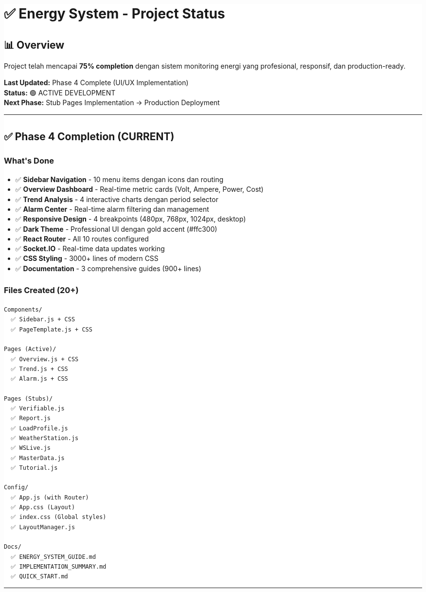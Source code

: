 # ✅ Energy System - Project Status

## 📊 Overview

Project telah mencapai **75% completion** dengan sistem monitoring energi yang profesional, responsif, dan production-ready.

**Last Updated:** Phase 4 Complete (UI/UX Implementation)  
**Status:** 🟢 ACTIVE DEVELOPMENT  
**Next Phase:** Stub Pages Implementation → Production Deployment

---

## ✅ Phase 4 Completion (CURRENT)

### What's Done
- ✅ **Sidebar Navigation** - 10 menu items dengan icons dan routing
- ✅ **Overview Dashboard** - Real-time metric cards (Volt, Ampere, Power, Cost)
- ✅ **Trend Analysis** - 4 interactive charts dengan period selector
- ✅ **Alarm Center** - Real-time alarm filtering dan management
- ✅ **Responsive Design** - 4 breakpoints (480px, 768px, 1024px, desktop)
- ✅ **Dark Theme** - Professional UI dengan gold accent (#ffc300)
- ✅ **React Router** - All 10 routes configured
- ✅ **Socket.IO** - Real-time data updates working
- ✅ **CSS Styling** - 3000+ lines of modern CSS
- ✅ **Documentation** - 3 comprehensive guides (900+ lines)

### Files Created (20+)
```
Components/
  ✅ Sidebar.js + CSS
  ✅ PageTemplate.js + CSS

Pages (Active)/
  ✅ Overview.js + CSS
  ✅ Trend.js + CSS
  ✅ Alarm.js + CSS

Pages (Stubs)/
  ✅ Verifiable.js
  ✅ Report.js
  ✅ LoadProfile.js
  ✅ WeatherStation.js
  ✅ WSLive.js
  ✅ MasterData.js
  ✅ Tutorial.js

Config/
  ✅ App.js (with Router)
  ✅ App.css (Layout)
  ✅ index.css (Global styles)
  ✅ LayoutManager.js

Docs/
  ✅ ENERGY_SYSTEM_GUIDE.md
  ✅ IMPLEMENTATION_SUMMARY.md
  ✅ QUICK_START.md
```

---